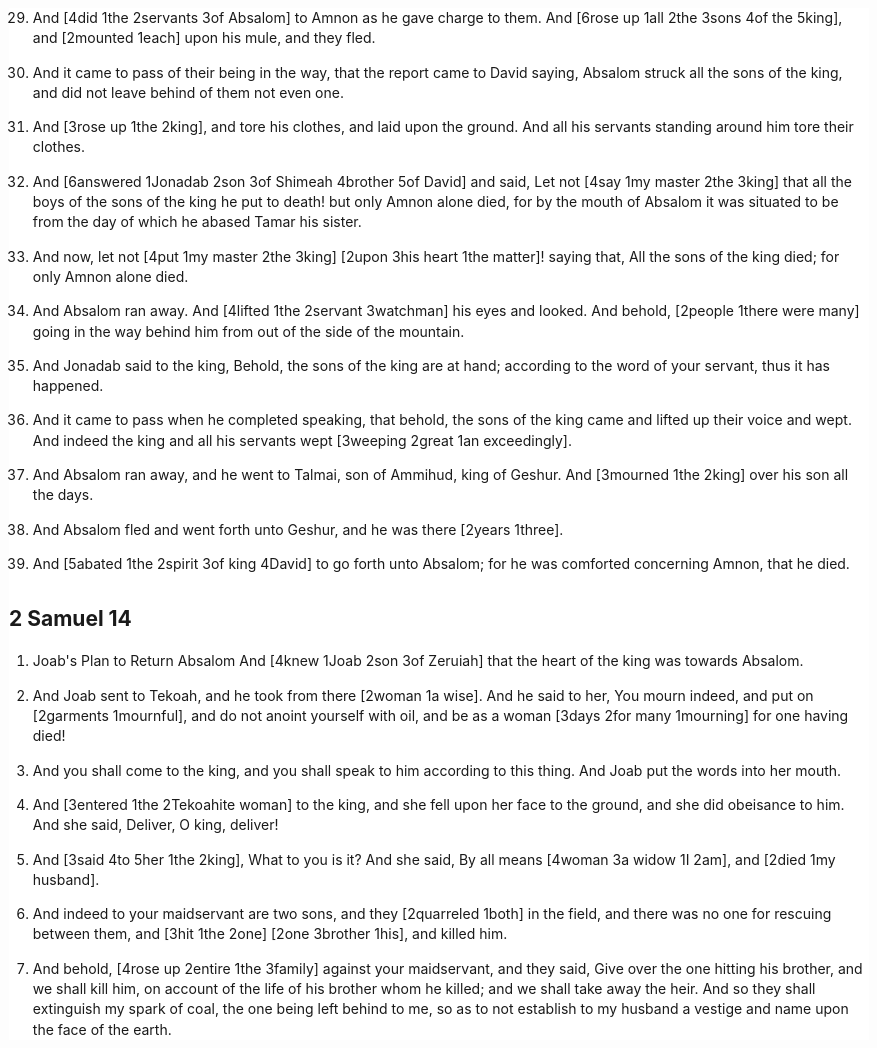 29. And [4did 1the 2servants 3of Absalom]  to Amnon as he gave charge to them. And [6rose up 1all 2the 3sons 4of the 5king], and [2mounted 1each] upon  his mule, and they fled.

30. And it came to pass of their being in the way, that the report came to David saying, Absalom struck all the sons of the king, and did not leave behind of them not even one.

31. And [3rose up 1the 2king], and tore  his clothes, and laid upon the ground. And all  his servants  standing around him tore  their clothes.

32. And [6answered 1Jonadab 2son 3of Shimeah 4brother 5of David] and said, Let not [4say  1my master 2the 3king] that all the boys of the sons of the king he put to death! but only Amnon alone died, for by the mouth of Absalom it was situated to be from the day of which he abased Tamar  his sister.

33. And now, let not [4put  1my master 2the 3king] [2upon  3his heart 1the matter]! saying that, All the sons of the king died; for only Amnon alone died.

34. And Absalom ran away. And [4lifted 1the 2servant  3watchman]  his eyes and looked. And behold, [2people 1there were many] going in the way behind him from out of the side of the mountain.

35. And Jonadab said to the king, Behold, the sons of the king are at hand; according to the word  of your servant, thus it has happened.

36. And it came to pass when he completed speaking, that behold, the sons of the king came and lifted up  their voice and wept. And indeed the king and all  his servants wept [3weeping 2great 1an exceedingly].

37. And Absalom ran away, and he went to Talmai, son of Ammihud, king of Geshur. And [3mourned 1the 2king] over  his son all the days.

38. And Absalom fled and went forth unto Geshur, and he was there [2years 1three].

39. And [5abated 1the 2spirit  3of king 4David]  to go forth unto Absalom; for he was comforted concerning Amnon, that he died.  

## 2 Samuel 14

1.  Joab's Plan to Return Absalom And [4knew 1Joab 2son 3of Zeruiah] that the heart of the king was towards Absalom.

2. And Joab sent to Tekoah, and he took from there [2woman 1a wise]. And he said to her, You mourn indeed, and put on [2garments 1mournful], and do not anoint yourself with oil, and be as a woman [3days 2for many 1mourning] for one having died!

3. And you shall come to the king, and you shall speak to him according to  this thing. And Joab put the words into  her mouth.

4. And [3entered 1the 2Tekoahite woman] to the king, and she fell upon her face to the ground, and she did obeisance to him. And she said, Deliver, O king, deliver!

5. And [3said 4to 5her 1the 2king], What to you is it?  And she said, By all means [4woman 3a widow 1I 2am], and [2died  1my husband].

6. And indeed to your maidservant are two sons, and they [2quarreled 1both] in the field, and there was no one  for rescuing between them, and [3hit 1the 2one]  [2one 3brother 1his], and killed him.

7. And behold, [4rose up 2entire 1the 3family] against  your maidservant, and they said, Give over the one hitting  his brother, and we shall kill him, on account of the life  of his brother whom he killed; and we shall take away the heir. And so they shall extinguish  my spark of coal, the one being left behind to me, so as to not establish to my husband a vestige and name upon the face of the earth.
